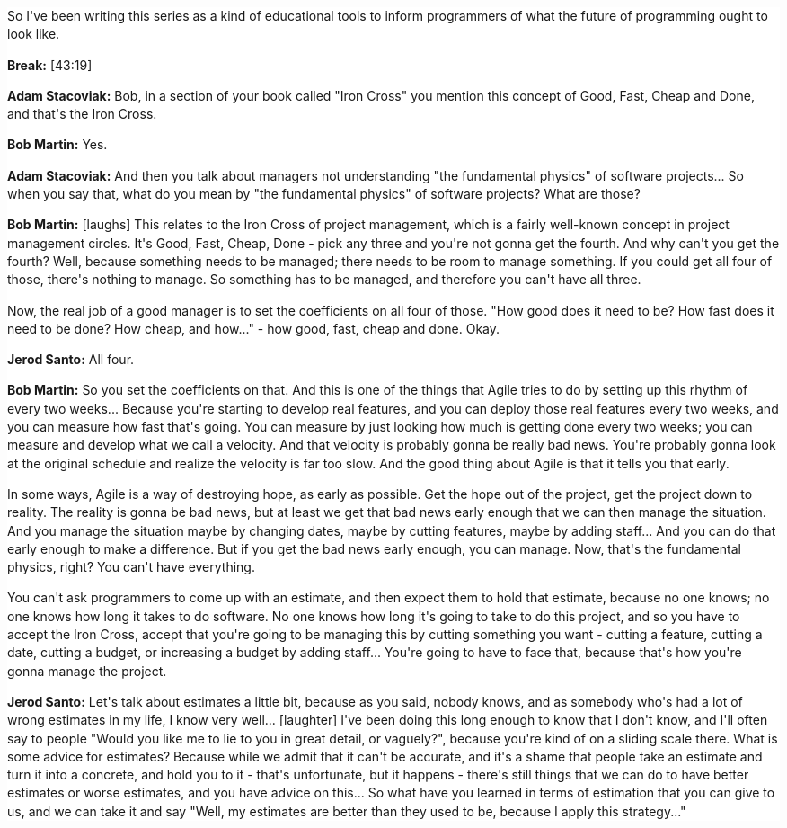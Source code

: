 So I've been writing this series as a kind of educational tools to inform programmers of what the future of programming ought to look like.

**Break:** \[43:19\]

**Adam Stacoviak:** Bob, in a section of your book called "Iron Cross" you mention this concept of Good, Fast, Cheap and Done, and that's the Iron Cross.

**Bob Martin:** Yes.

**Adam Stacoviak:** And then you talk about managers not understanding "the fundamental physics" of software projects... So when you say that, what do you mean by "the fundamental physics" of software projects? What are those?

**Bob Martin:** \[laughs\] This relates to the Iron Cross of project management, which is a fairly well-known concept in project management circles. It's Good, Fast, Cheap, Done - pick any three and you're not gonna get the fourth. And why can't you get the fourth? Well, because something needs to be managed; there needs to be room to manage something. If you could get all four of those, there's nothing to manage. So something has to be managed, and therefore you can't have all three.

Now, the real job of a good manager is to set the coefficients on all four of those. "How good does it need to be? How fast does it need to be done? How cheap, and how..." - how good, fast, cheap and done. Okay.

**Jerod Santo:** All four.

**Bob Martin:** So you set the coefficients on that. And this is one of the things that Agile tries to do by setting up this rhythm of every two weeks... Because you're starting to develop real features, and you can deploy those real features every two weeks, and you can measure how fast that's going. You can measure by just looking how much is getting done every two weeks; you can measure and develop what we call a velocity. And that velocity is probably gonna be really bad news. You're probably gonna look at the original schedule and realize the velocity is far too slow. And the good thing about Agile is that it tells you that early.

In some ways, Agile is a way of destroying hope, as early as possible. Get the hope out of the project, get the project down to reality. The reality is gonna be bad news, but at least we get that bad news early enough that we can then manage the situation. And you manage the situation maybe by changing dates, maybe by cutting features, maybe by adding staff... And you can do that early enough to make a difference. But if you get the bad news early enough, you can manage. Now, that's the fundamental physics, right? You can't have everything.

You can't ask programmers to come up with an estimate, and then expect them to hold that estimate, because no one knows; no one knows how long it takes to do software. No one knows how long it's going to take to do this project, and so you have to accept the Iron Cross, accept that you're going to be managing this by cutting something you want - cutting a feature, cutting a date, cutting a budget, or increasing a budget by adding staff... You're going to have to face that, because that's how you're gonna manage the project.

**Jerod Santo:** Let's talk about estimates a little bit, because as you said, nobody knows, and as somebody who's had a lot of wrong estimates in my life, I know very well... \[laughter\] I've been doing this long enough to know that I don't know, and I'll often say to people "Would you like me to lie to you in great detail, or vaguely?", because you're kind of on a sliding scale there. What is some advice for estimates? Because while we admit that it can't be accurate, and it's a shame that people take an estimate and turn it into a concrete, and hold you to it - that's unfortunate, but it happens - there's still things that we can do to have better estimates or worse estimates, and you have advice on this... So what have you learned in terms of estimation that you can give to us, and we can take it and say "Well, my estimates are better than they used to be, because I apply this strategy..."
